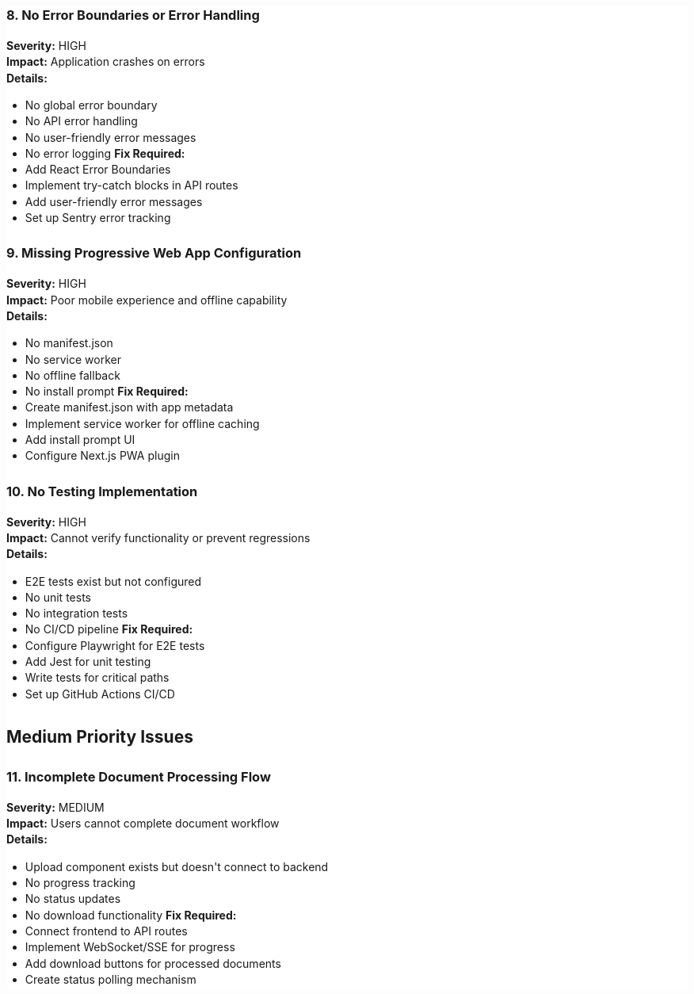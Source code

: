 ### 8. No Error Boundaries or Error Handling
**Severity:** HIGH  
**Impact:** Application crashes on errors  
**Details:**
- No global error boundary
- No API error handling
- No user-friendly error messages
- No error logging
**Fix Required:**
- Add React Error Boundaries
- Implement try-catch blocks in API routes
- Add user-friendly error messages
- Set up Sentry error tracking

### 9. Missing Progressive Web App Configuration
**Severity:** HIGH  
**Impact:** Poor mobile experience and offline capability  
**Details:**
- No manifest.json
- No service worker
- No offline fallback
- No install prompt
**Fix Required:**
- Create manifest.json with app metadata
- Implement service worker for offline caching
- Add install prompt UI
- Configure Next.js PWA plugin

### 10. No Testing Implementation
**Severity:** HIGH  
**Impact:** Cannot verify functionality or prevent regressions  
**Details:**
- E2E tests exist but not configured
- No unit tests
- No integration tests
- No CI/CD pipeline
**Fix Required:**
- Configure Playwright for E2E tests
- Add Jest for unit testing
- Write tests for critical paths
- Set up GitHub Actions CI/CD

## Medium Priority Issues

### 11. Incomplete Document Processing Flow
**Severity:** MEDIUM  
**Impact:** Users cannot complete document workflow  
**Details:**
- Upload component exists but doesn't connect to backend
- No progress tracking
- No status updates
- No download functionality
**Fix Required:**
- Connect frontend to API routes
- Implement WebSocket/SSE for progress
- Add download buttons for processed documents
- Create status polling mechanism
